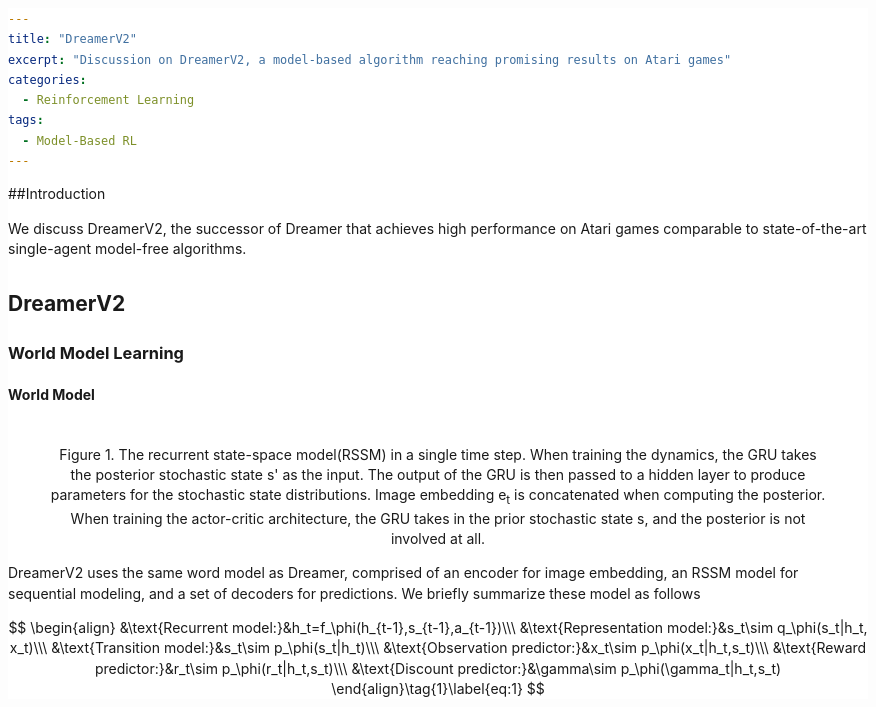 ```yaml
---
title: "DreamerV2"
excerpt: "Discussion on DreamerV2, a model-based algorithm reaching promising results on Atari games"
categories:
  - Reinforcement Learning
tags:
  - Model-Based RL
---
```


##Introduction

We discuss DreamerV2, the successor of Dreamer that achieves high performance on Atari games comparable to state-of-the-art single-agent model-free algorithms. 

## DreamerV2

### World Model Learning

#### World Model

<figure>
  <img src="{{ '/images/model-based/Dreamer-rssm.png' | absolute_url }}" alt="" width="1000">
  <figcaption>Figure 1. The recurrent state-space model(RSSM) in a single time step. When training the dynamics, the GRU takes the posterior stochastic state s' as the input. The output of the GRU is then passed to a hidden layer to produce parameters for the stochastic state distributions. Image embedding e<sub>t</sub> is concatenated when computing the posterior. When training the actor-critic architecture, the GRU takes in the prior stochastic state s, and the posterior is not involved at all. </figcaption>
  <style>
    figure figcaption {
    text-align: center;
    }
  </style>
</figure>

DreamerV2 uses the same word model as Dreamer, comprised of an encoder for image embedding, an RSSM model for sequential modeling, and a set of decoders for predictions. We briefly summarize these model as follows

$$
\begin{align}
&\text{Recurrent model:}&h_t=f_\phi(h_{t-1},s_{t-1},a_{t-1})\\\
&\text{Representation model:}&s_t\sim q_\phi(s_t|h_t, x_t)\\\
&\text{Transition model:}&s_t\sim p_\phi(s_t|h_t)\\\
&\text{Observation predictor:}&x_t\sim p_\phi(x_t|h_t,s_t)\\\
&\text{Reward predictor:}&r_t\sim p_\phi(r_t|h_t,s_t)\\\
&\text{Discount predictor:}&\gamma\sim p_\phi(\gamma_t|h_t,s_t)
\end{align}\tag{1}\label{eq:1}
$$
